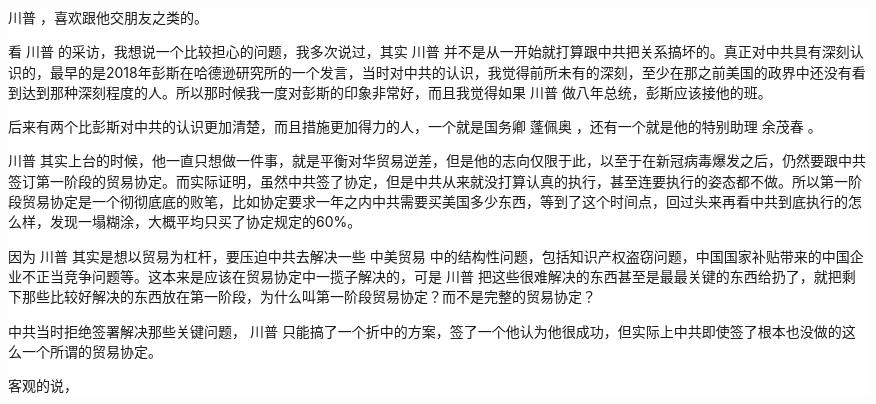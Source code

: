    川普
  </ok>
  ，喜欢跟他交朋友之类的。
 </p>
 <p>
  看
  <ok href="/term/1041">
   川普
  </ok>
  的采访，我想说一个比较担心的问题，我多次说过，其实
  <ok href="/term/1041">
   川普
  </ok>
  并不是从一开始就打算跟中共把关系搞坏的。真正对中共具有深刻认识的，最早的是2018年彭斯在哈德逊研究所的一个发言，当时对中共的认识，我觉得前所未有的深刻，至少在那之前美国的政界中还没有看到达到那种深刻程度的人。所以那时候我一度对彭斯的印象非常好，而且我觉得如果
  <ok href="/term/1041">
   川普
  </ok>
  做八年总统，彭斯应该接他的班。
 </p>
 <p>
  后来有两个比彭斯对中共的认识更加清楚，而且措施更加得力的人，一个就是国务卿
  <ok href="/term/4007">
   蓬佩奥
  </ok>
  ，还有一个就是他的特别助理
  <ok href="/term/336919">
   余茂春
  </ok>
  。
 </p>
 <p>
  <ok href="/term/1041">
   川普
  </ok>
  其实上台的时候，他一直只想做一件事，就是平衡对华贸易逆差，但是他的志向仅限于此，以至于在新冠病毒爆发之后，仍然要跟中共签订第一阶段的贸易协定。而实际证明，虽然中共签了协定，但是中共从来就没打算认真的执行，甚至连要执行的姿态都不做。所以第一阶段贸易协定是一个彻彻底底的败笔，比如协定要求一年之内中共需要买美国多少东西，等到了这个时间点，回过头来再看中共到底执行的怎么样，发现一塌糊涂，大概平均只买了协定规定的60%。
 </p>
 <p>
  因为
  <ok href="/term/1041">
   川普
  </ok>
  其实是想以贸易为杠杆，要压迫中共去解决一些
  <ok href="/term/1897">
   中美贸易
  </ok>
  中的结构性问题，包括知识产权盗窃问题，中国国家补贴带来的中国企业不正当竞争问题等。这本来是应该在贸易协定中一揽子解决的，可是
  <ok href="/term/1041">
   川普
  </ok>
  把这些很难解决的东西甚至是最最关键的东西给扔了，就把剩下那些比较好解决的东西放在第一阶段，为什么叫第一阶段贸易协定？而不是完整的贸易协定？
 </p>
 <p>
  中共当时拒绝签署解决那些关键问题，
  <ok href="/term/1041">
   川普
  </ok>
  只能搞了一个折中的方案，签了一个他认为他很成功，但实际上中共即使签了根本也没做的这么一个所谓的贸易协定。
 </p>
 <p>
  客观的说，
  <ok href="/term/1041">